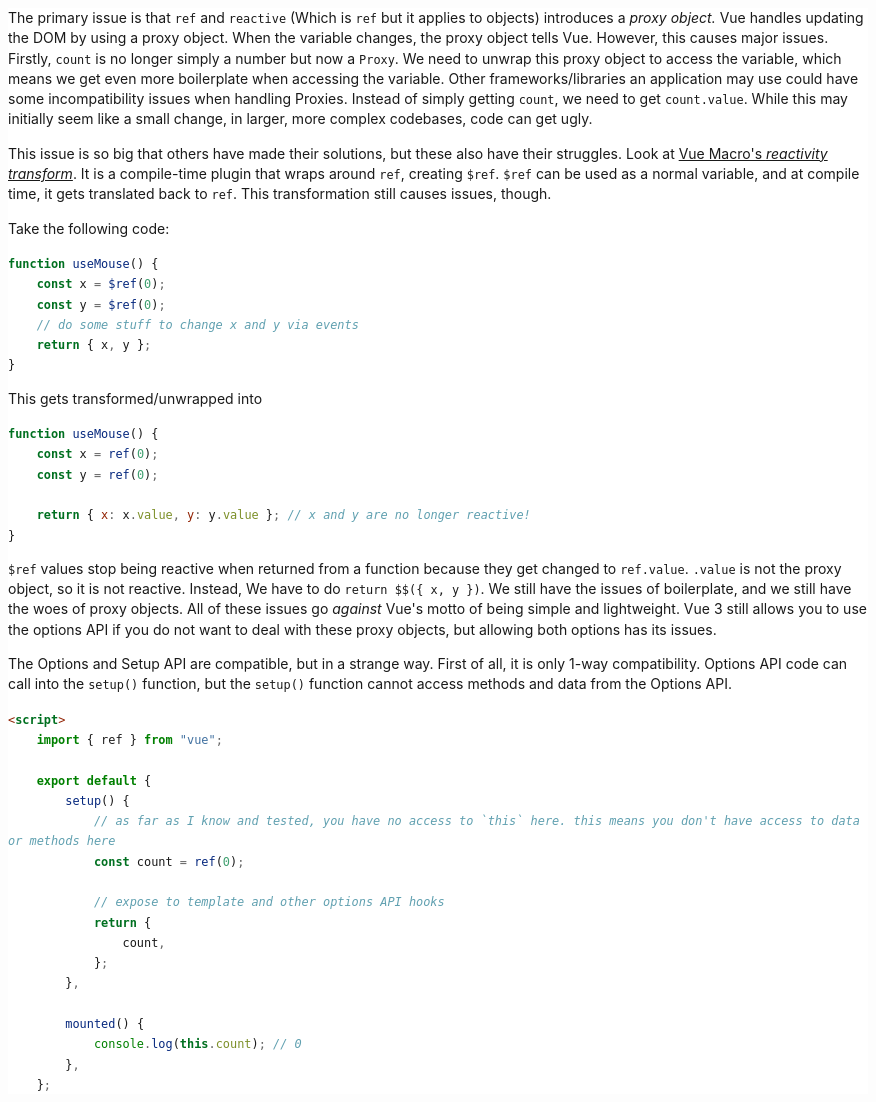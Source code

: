 The primary issue is that `ref` and `reactive` (Which is `ref` but it applies to objects) introduces a _proxy object._ Vue handles updating the DOM by using a proxy object. When the variable changes, the proxy object tells Vue. However, this causes major issues. Firstly, `count` is no longer simply a number but now a `Proxy`. We need to unwrap this proxy object to access the variable, which means we get even more boilerplate when accessing the variable. Other frameworks/libraries an application may use could have some incompatibility issues when handling Proxies. Instead of simply getting `count`, we need to get `count.value`. While this may initially seem like a small change, in larger, more complex codebases, code can get ugly.

This issue is so big that others have made their solutions, but these also have their struggles. Look at [Vue Macro's _reactivity transform_](https://vue-macros.sxzz.moe/features/reactivity-transform.html). It is a compile-time plugin that wraps around `ref`, creating `$ref`. `$ref` can be used as a normal variable, and at compile time, it gets translated back to `ref`. This transformation still causes issues, though.

Take the following code:

```js
function useMouse() {
    const x = $ref(0);
    const y = $ref(0);
    // do some stuff to change x and y via events
    return { x, y };
}
```

This gets transformed/unwrapped into

```js
function useMouse() {
    const x = ref(0);
    const y = ref(0);

    return { x: x.value, y: y.value }; // x and y are no longer reactive!
}
```

`$ref` values stop being reactive when returned from a function because they get changed to `ref.value`. `.value` is not the proxy object, so it is not reactive. Instead, We have to do `return $$({ x, y })`. We still have the issues of boilerplate, and we still have the woes of proxy objects. All of these issues go _against_ Vue's motto of being simple and lightweight. Vue 3 still allows you to use the options API if you do not want to deal with these proxy objects, but allowing both options has its issues.

The Options and Setup API are compatible, but in a strange way. First of all, it is only 1-way compatibility. Options API code can call into the `setup()` function, but the `setup()` function cannot access methods and data from the Options API.

```html
<script>
    import { ref } from "vue";

    export default {
        setup() {
            // as far as I know and tested, you have no access to `this` here. this means you don't have access to data or methods here
            const count = ref(0);

            // expose to template and other options API hooks
            return {
                count,
            };
        },

        mounted() {
            console.log(this.count); // 0
        },
    };
```